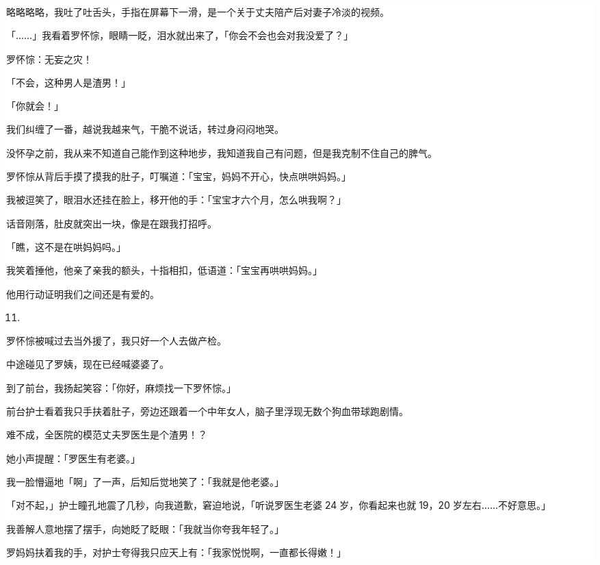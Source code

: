 
略略略略，我吐了吐舌头，手指在屏幕下一滑，是一个关于丈夫陪产后对妻子冷淡的视频。


「……」我看着罗怀悰，眼睛一眨，泪水就出来了，「你会不会也会对我没爱了？」


罗怀悰：无妄之灾！


「不会，这种男人是渣男！」


「你就会！」


我们纠缠了一番，越说我越来气，干脆不说话，转过身闷闷地哭。


没怀孕之前，我从来不知道自己能作到这种地步，我知道我自己有问题，但是我克制不住自己的脾气。


罗怀悰从背后手摸了摸我的肚子，叮嘱道：「宝宝，妈妈不开心，快点哄哄妈妈。」


我被逗笑了，眼泪水还挂在脸上，移开他的手：「宝宝才六个月，怎么哄我啊？」


话音刚落，肚皮就突出一块，像是在跟我打招呼。


「瞧，这不是在哄妈妈吗。」


我笑着捶他，他亲了亲我的额头，十指相扣，低语道：「宝宝再哄哄妈妈。」


他用行动证明我们之间还是有爱的。


11.


罗怀悰被喊过去当外援了，我只好一个人去做产检。


中途碰见了罗姨，现在已经喊婆婆了。


到了前台，我扬起笑容：「你好，麻烦找一下罗怀悰。」


前台护士看着我只手扶着肚子，旁边还跟着一个中年女人，脑子里浮现无数个狗血带球跑剧情。


难不成，全医院的模范丈夫罗医生是个渣男！？


她小声提醒：「罗医生有老婆。」


我一脸懵逼地「啊」了一声，后知后觉地笑了：「我就是他老婆。」


「对不起，」护士瞳孔地震了几秒，向我道歉，窘迫地说，「听说罗医生老婆 24 岁，你看起来也就 19，20 岁左右……不好意思。」


我善解人意地摆了摆手，向她眨了眨眼：「我就当你夸我年轻了。」


罗妈妈扶着我的手，对护士夸得我只应天上有：「我家悦悦啊，一直都长得嫩！」

